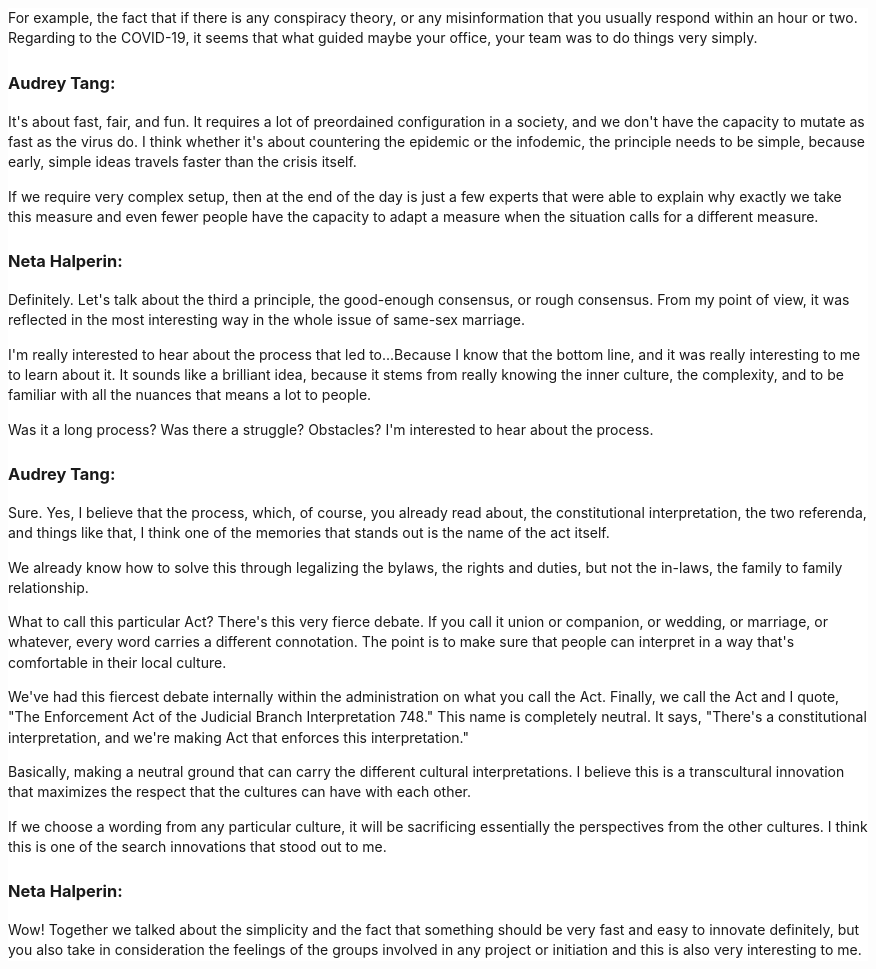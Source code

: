For example, the fact that if there is any conspiracy theory, or any misinformation that you usually respond within an hour or two. Regarding to the COVID-19, it seems that what guided maybe your office, your team was to do things very simply.

### Audrey Tang:
It's about fast, fair, and fun. It requires a lot of preordained configuration in a society, and we don't have the capacity to mutate as fast as the virus do. I think whether it's about countering the epidemic or the infodemic, the principle needs to be simple, because early, simple ideas travels faster than the crisis itself.

If we require very complex setup, then at the end of the day is just a few experts that were able to explain why exactly we take this measure and even fewer people have the capacity to adapt a measure when the situation calls for a different measure.

### Neta Halperin:
Definitely. Let's talk about the third a principle, the good-enough consensus, or rough consensus. From my point of view, it was reflected in the most interesting way in the whole issue of same-sex marriage.

I'm really interested to hear about the process that led to...Because I know that the bottom line, and it was really interesting to me to learn about it. It sounds like a brilliant idea, because it stems from really knowing the inner culture, the complexity, and to be familiar with all the nuances that means a lot to people.

Was it a long process? Was there a struggle? Obstacles? I'm interested to hear about the process.

### Audrey Tang:
Sure. Yes, I believe that the process, which, of course, you already read about, the constitutional interpretation, the two referenda, and things like that, I think one of the memories that stands out is the name of the act itself.

We already know how to solve this through legalizing the bylaws, the rights and duties, but not the in-laws, the family to family relationship.

What to call this particular Act? There's this very fierce debate. If you call it union or companion, or wedding, or marriage, or whatever, every word carries a different connotation. The point is to make sure that people can interpret in a way that's comfortable in their local culture.

We've had this fiercest debate internally within the administration on what you call the Act. Finally, we call the Act and I quote, "The Enforcement Act of the Judicial Branch Interpretation 748." This name is completely neutral. It says, "There's a constitutional interpretation, and we're making Act that enforces this interpretation."

Basically, making a neutral ground that can carry the different cultural interpretations. I believe this is a transcultural innovation that maximizes the respect that the cultures can have with each other.

If we choose a wording from any particular culture, it will be sacrificing essentially the perspectives from the other cultures. I think this is one of the search innovations that stood out to me.

### Neta Halperin:
Wow! Together we talked about the simplicity and the fact that something should be very fast and easy to innovate definitely, but you also take in consideration the feelings of the groups involved in any project or initiation and this is also very interesting to me.
